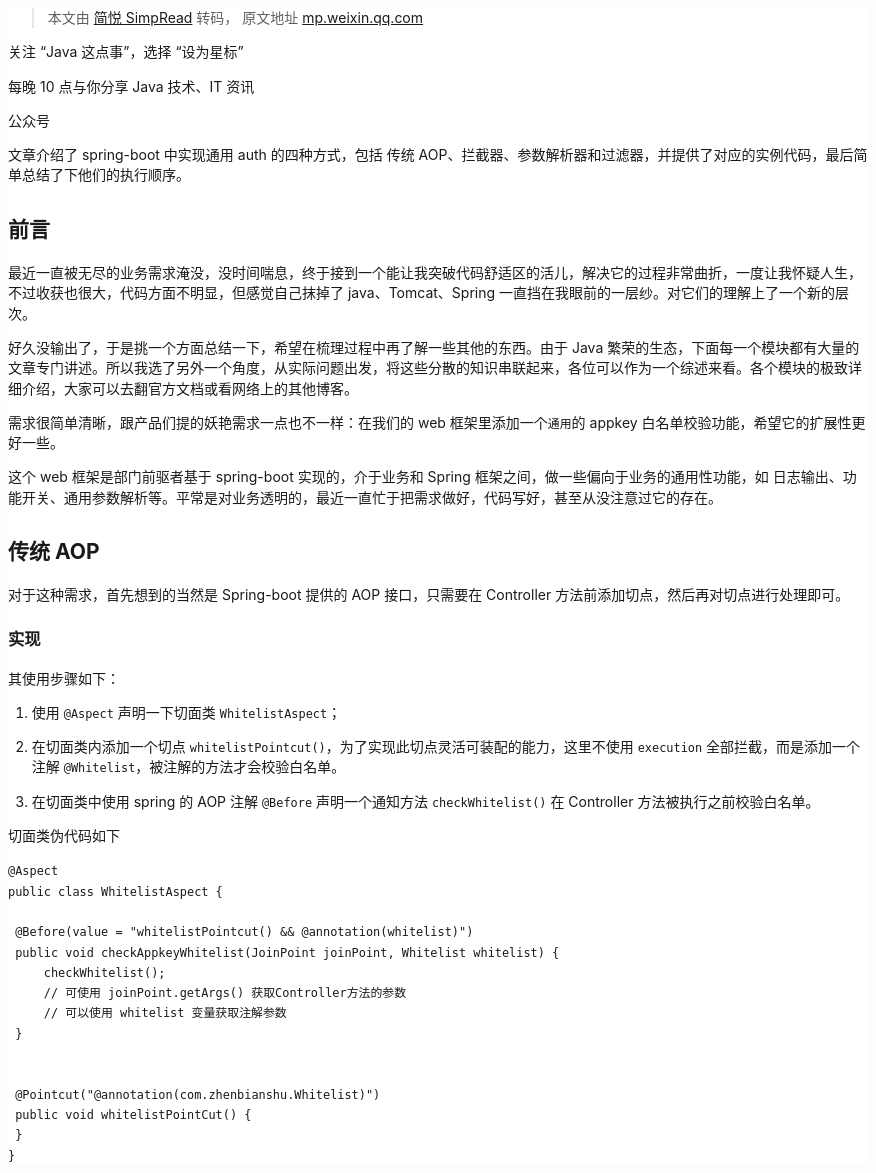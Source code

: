 > 本文由 [简悦 SimpRead](http://ksria.com/simpread/) 转码， 原文地址 [mp.weixin.qq.com](https://mp.weixin.qq.com/s?__biz=MzAxMjU4NzczOA==&mid=2247503209&idx=2&sn=61178aee8a54ed791376938c17b4b19b&chksm=9bad0adcacda83caea1b17e411294a1e9449c83dbbdef9fbc84714f959dfd2e4b19f6411dedf&scene=132#wechat_redirect)

关注 “Java 这点事”，选择 “设为星标”

每晚 10 点与你分享 Java 技术、IT 资讯

公众号

文章介绍了 spring-boot 中实现通用 auth 的四种方式，包括 传统 AOP、拦截器、参数解析器和过滤器，并提供了对应的实例代码，最后简单总结了下他们的执行顺序。

前言
--

最近一直被无尽的业务需求淹没，没时间喘息，终于接到一个能让我突破代码舒适区的活儿，解决它的过程非常曲折，一度让我怀疑人生，不过收获也很大，代码方面不明显，但感觉自己抹掉了 java、Tomcat、Spring 一直挡在我眼前的一层纱。对它们的理解上了一个新的层次。

好久没输出了，于是挑一个方面总结一下，希望在梳理过程中再了解一些其他的东西。由于 Java 繁荣的生态，下面每一个模块都有大量的文章专门讲述。所以我选了另外一个角度，从实际问题出发，将这些分散的知识串联起来，各位可以作为一个综述来看。各个模块的极致详细介绍，大家可以去翻官方文档或看网络上的其他博客。

需求很简单清晰，跟产品们提的妖艳需求一点也不一样：在我们的 web 框架里添加一个`通用`的 appkey 白名单校验功能，希望它的扩展性更好一些。

这个 web 框架是部门前驱者基于 spring-boot 实现的，介于业务和 Spring 框架之间，做一些偏向于业务的通用性功能，如 日志输出、功能开关、通用参数解析等。平常是对业务透明的，最近一直忙于把需求做好，代码写好，甚至从没注意过它的存在。

传统 AOP
------

对于这种需求，首先想到的当然是 Spring-boot 提供的 AOP 接口，只需要在 Controller 方法前添加切点，然后再对切点进行处理即可。

### 实现

其使用步骤如下：

1.  使用 `@Aspect` 声明一下切面类 `WhitelistAspect`；

2.  在切面类内添加一个切点 `whitelistPointcut()`，为了实现此切点灵活可装配的能力，这里不使用 `execution` 全部拦截，而是添加一个注解 `@Whitelist`，被注解的方法才会校验白名单。

3.  在切面类中使用 spring 的 AOP 注解 `@Before` 声明一个通知方法 `checkWhitelist()` 在 Controller 方法被执行之前校验白名单。


切面类伪代码如下

```
@Aspect
public class WhitelistAspect {
   
 @Before(value = "whitelistPointcut() && @annotation(whitelist)")
 public void checkAppkeyWhitelist(JoinPoint joinPoint, Whitelist whitelist) {
     checkWhitelist();
     // 可使用 joinPoint.getArgs() 获取Controller方法的参数
     // 可以使用 whitelist 变量获取注解参数
 }
   
   
 @Pointcut("@annotation(com.zhenbianshu.Whitelist)")
 public void whitelistPointCut() {
 }
}
```
